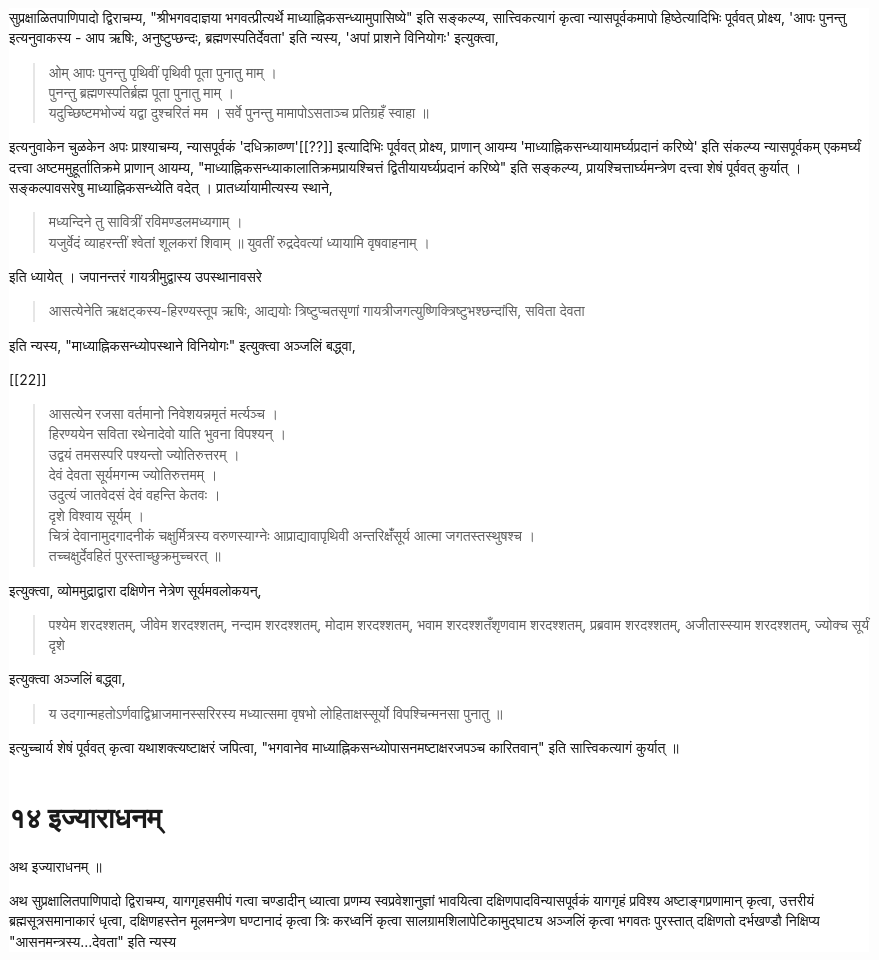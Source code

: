 सुप्रक्षाळितपाणिपादो द्विराचम्य, "श्रीभगवदाज्ञया भगवत्प्रीत्यर्थे माध्याह्निकसन्ध्यामुपासिष्ये" इति सङ्कल्प्य, सात्त्विकत्यागं कृत्वा न्यासपूर्वकमापो हिष्ठेत्यादिभिः पूर्ववत् प्रोक्ष्य, 'आपः पुनन्तु इत्यनुवाकस्य - आप ऋषिः, अनुष्टुप्छन्दः, ब्रह्मणस्पतिर्देवता' इति न्यस्य, 'अपां प्राशने विनियोगः' इत्युक्त्वा,

> ओम् आपः पुनन्तु पृथिवीं पृथिवी पूता पुनातु माम् ।  
पुनन्तु ब्रह्मणस्पतिर्ब्रह्म पूता पुनातु माम् ।  
यदुच्छिष्टमभोज्यं यद्वा दुश्चरितं मम ।
सर्वे पुनन्तु मामापोऽसताञ्च प्रतिग्रहँ स्वाहा ॥ 

इत्यनुवाकेन चुळकेन अपः प्राश्याचम्य, न्यासपूर्वकं 'दधिक्राव्ण्ण'[[??]] इत्यादिभिः पूर्ववत् प्रोक्ष्य, प्राणान् आयम्य 'माध्याह्निकसन्ध्यायामर्घ्यप्रदानं करिष्ये' इति संकल्प्य न्यासपूर्वकम् एकमर्घ्यं दत्त्वा अष्टममुहूर्तातिक्रमे प्राणान् आयम्य, "माध्याह्निकसन्ध्याकालातिक्रमप्रायश्चित्तं द्वितीयायर्घ्यप्रदानं करिष्ये" इति सङ्कल्प्य, प्रायश्चित्तार्घ्यमन्त्रेण दत्त्वा शेषं पूर्ववत् कुर्यात् । सङ्कल्पावसरेषु माध्याह्निकसन्ध्येति वदेत् । प्रातर्ध्यायामीत्यस्य स्थाने,

> मध्यन्दिने तु सावित्रीं रविमण्डलमध्यगाम् ।  
यजुर्वेदं व्याहरन्तीं श्वेतां शूलकरां शिवाम् ॥ 
युवतीं रुद्रदेवत्यां ध्यायामि वृषवाहनाम् । 

इति ध्यायेत् । जपानन्तरं गायत्रीमुद्वास्य उपस्थानावसरे 

> आसत्येनेति ऋक्षट्कस्य-हिरण्यस्तूप ऋषिः, आद्ययोः त्रिष्टुप्चतसृणां गायत्रीजगत्युष्णिक्त्रिष्टुभश्छन्दांसि, सविता देवता 

इति न्यस्य, "माध्याह्निकसन्ध्योपस्थाने विनियोगः" इत्युक्त्वा अञ्जलिं बद्ध्वा, 

[[22]]

> आसत्येन रजसा वर्तमानो निवेशयन्नमृतं मर्त्यञ्च ।  
हिरण्ययेन सविता रथेनादेवो याति भुवना विपश्यन् ।  
उद्वयं तमसस्परि पश्यन्तो ज्योतिरुत्तरम् ।  
देवं देवता सूर्यमगन्म ज्योतिरुत्तमम् ।  
उदुत्यं जातवेदसं देवं वहन्ति केतवः ।  
दृशे विश्वाय सूर्यम् ।  
चित्रं देवानामुदगादनीकं चक्षुर्मित्रस्य वरुणस्याग्नेः आप्राद्यावापृथिवी अन्तरिक्षंँसूर्य आत्मा जगतस्तस्थुषश्च ।  
तच्चक्षुर्देवहितं पुरस्ताच्छुक्रमुच्चरत् ॥ 

इत्युक्त्वा, व्योममुद्राद्वारा दक्षिणेन नेत्रेण सूर्यमवलोकयन्,

> पश्येम शरदश्शतम्, जीवेम शरदश्शतम्, नन्दाम शरदश्शतम्, मोदाम शरदश्शतम्, भवाम शरदश्शतँशृणवाम शरदश्शतम्, प्रब्रवाम शरदश्शतम्, अजीतास्स्याम शरदश्शतम्, ज्योक्च सूर्यं दृशे 

इत्युक्त्वा अञ्जलिं बद्ध्वा,

> य उदगान्महतोऽर्णवाद्विभ्राजमानस्सरिरस्य मध्यात्समा वृषभो लोहिताक्षस्सूर्यो विपश्चिन्मनसा पुनातु ॥ 

इत्युच्चार्य शेषं पूर्ववत् कृत्वा यथाशक्त्यष्टाक्षरं जपित्वा, "भगवानेव माध्याह्निकसन्ध्योपासनमष्टाक्षरजपञ्च कारितवान्" इति सात्त्विकत्यागं कुर्यात् ॥
# १४ इज्याराधनम्

अथ इज्याराधनम् ॥ 

अथ सुप्रक्षालितपाणिपादो द्विराचम्य, यागगृहसमीपं गत्वा चण्डादीन् ध्यात्वा प्रणम्य स्वप्रवेशानुज्ञां भावयित्वा दक्षिणपादविन्यासपूर्वकं यागगृहं प्रविश्य अष्टाङ्गप्रणामान् कृत्वा, उत्तरीयं ब्रह्मसूत्रसमानाकारं धृत्वा, दक्षिणहस्तेन मूलमन्त्रेण घण्टानादं कृत्वा त्रिः करध्वनिं कृत्वा सालग्रामशिलापेटिकामुद्घाट्य अञ्जलिं कृत्वा भगवतः पुरस्तात् दक्षिणतो दर्भखण्डौ निक्षिप्य "आसनमन्त्रस्य...देवता" इति न्यस्य 
